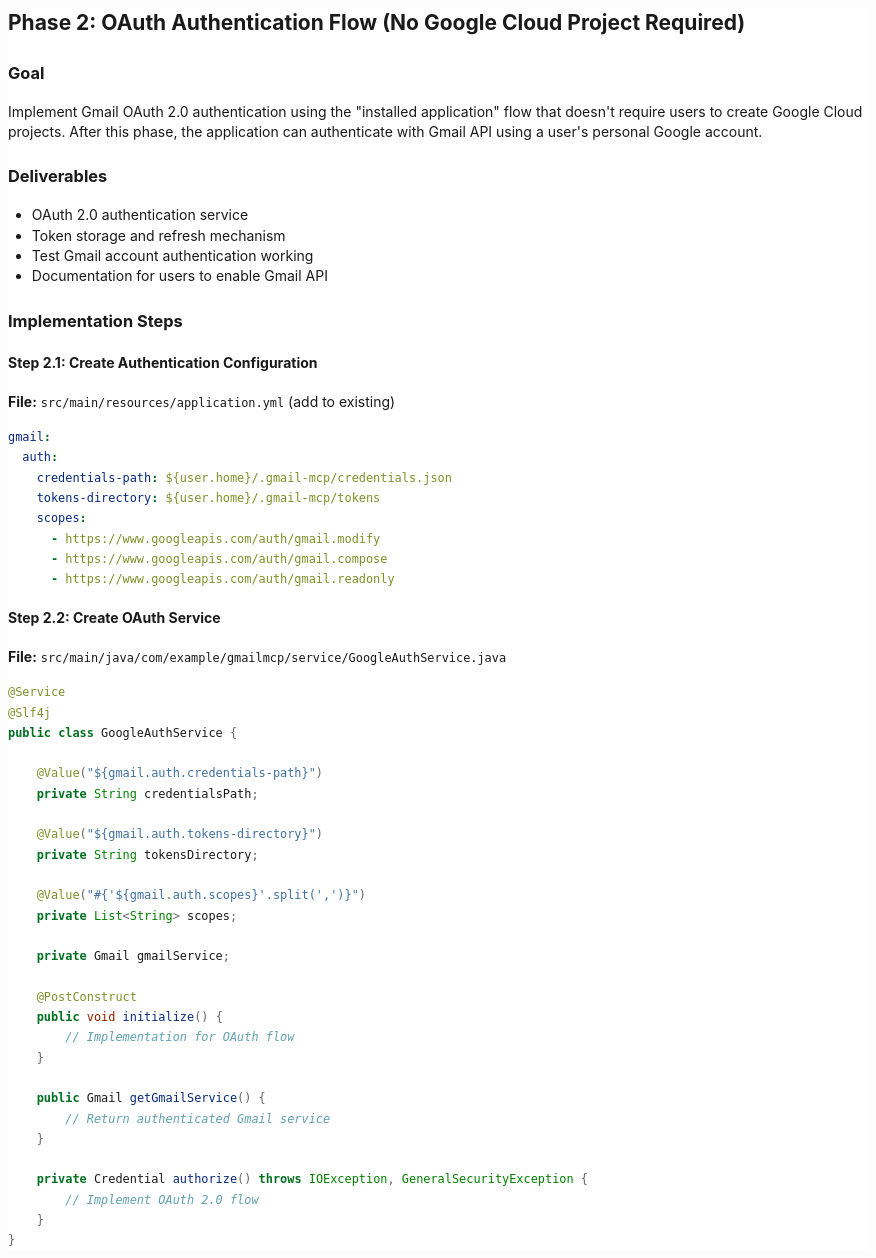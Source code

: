 
## Phase 2: OAuth Authentication Flow (No Google Cloud Project Required)

### Goal
Implement Gmail OAuth 2.0 authentication using the "installed application" flow that doesn't require users to create Google Cloud projects. After this phase, the application can authenticate with Gmail API using a user's personal Google account.

### Deliverables
- OAuth 2.0 authentication service
- Token storage and refresh mechanism
- Test Gmail account authentication working
- Documentation for users to enable Gmail API

### Implementation Steps

#### Step 2.1: Create Authentication Configuration
**File:** `src/main/resources/application.yml` (add to existing)
```yaml
gmail:
  auth:
    credentials-path: ${user.home}/.gmail-mcp/credentials.json
    tokens-directory: ${user.home}/.gmail-mcp/tokens
    scopes:
      - https://www.googleapis.com/auth/gmail.modify
      - https://www.googleapis.com/auth/gmail.compose
      - https://www.googleapis.com/auth/gmail.readonly
```

#### Step 2.2: Create OAuth Service
**File:** `src/main/java/com/example/gmailmcp/service/GoogleAuthService.java`
```java
@Service
@Slf4j
public class GoogleAuthService {
    
    @Value("${gmail.auth.credentials-path}")
    private String credentialsPath;
    
    @Value("${gmail.auth.tokens-directory}")
    private String tokensDirectory;
    
    @Value("#{'${gmail.auth.scopes}'.split(',')}")
    private List<String> scopes;
    
    private Gmail gmailService;
    
    @PostConstruct
    public void initialize() {
        // Implementation for OAuth flow
    }
    
    public Gmail getGmailService() {
        // Return authenticated Gmail service
    }
    
    private Credential authorize() throws IOException, GeneralSecurityException {
        // Implement OAuth 2.0 flow
    }
}
```
